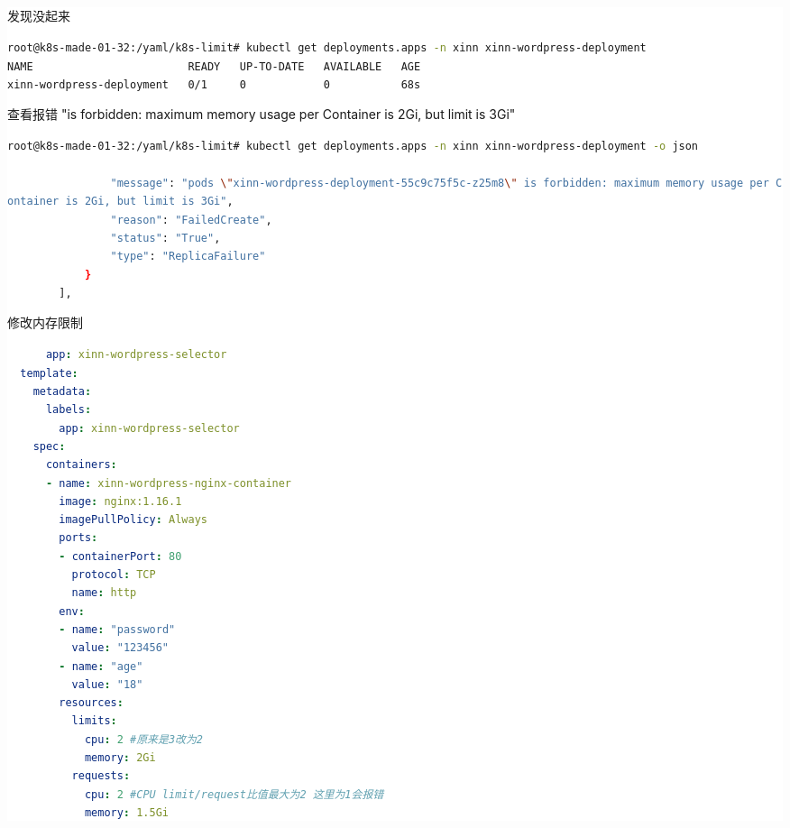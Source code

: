 ```yaml
```



发现没起来

```bash
root@k8s-made-01-32:/yaml/k8s-limit# kubectl get deployments.apps -n xinn xinn-wordpress-deployment
NAME                        READY   UP-TO-DATE   AVAILABLE   AGE
xinn-wordpress-deployment   0/1     0            0           68s
```





查看报错 "is forbidden: maximum memory usage per Container is 2Gi, but limit is 3Gi"

```bash
root@k8s-made-01-32:/yaml/k8s-limit# kubectl get deployments.apps -n xinn xinn-wordpress-deployment -o json

                "message": "pods \"xinn-wordpress-deployment-55c9c75f5c-z25m8\" is forbidden: maximum memory usage per Container is 2Gi, but limit is 3Gi",
                "reason": "FailedCreate",
                "status": "True",
                "type": "ReplicaFailure"
            }
        ],

```



修改内存限制

```yaml
      app: xinn-wordpress-selector
  template:
    metadata:
      labels:
        app: xinn-wordpress-selector
    spec:
      containers:
      - name: xinn-wordpress-nginx-container
        image: nginx:1.16.1
        imagePullPolicy: Always
        ports:
        - containerPort: 80
          protocol: TCP
          name: http
        env:
        - name: "password"
          value: "123456"
        - name: "age"
          value: "18"
        resources:
          limits:
            cpu: 2 #原来是3改为2
            memory: 2Gi
          requests:
            cpu: 2 #CPU limit/request比值最大为2 这里为1会报错
            memory: 1.5Gi
```
